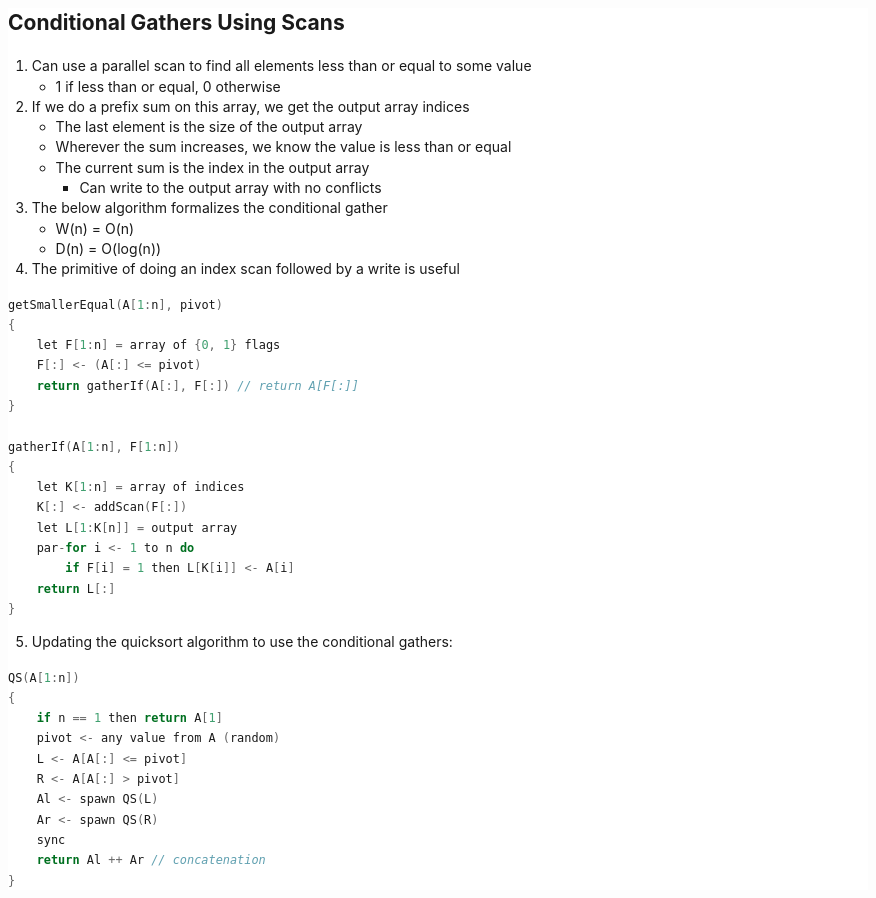 ## Conditional Gathers Using Scans

1. Can use a parallel scan to find all elements less than or equal to some value
    * 1 if less than or equal, 0 otherwise
2. If we do a prefix sum on this array, we get the output array indices
    * The last element is the size of the output array
    * Wherever the sum increases, we know the value is less than or equal
    * The current sum is the index in the output array
        - Can write to the output array with no conflicts
3. The below algorithm formalizes the conditional gather
    * W(n) = O(n)
    * D(n) = O(log(n))
4. The primitive of doing an index scan followed by a write is useful

``` C
getSmallerEqual(A[1:n], pivot)
{
    let F[1:n] = array of {0, 1} flags
    F[:] <- (A[:] <= pivot)
    return gatherIf(A[:], F[:]) // return A[F[:]]
}

gatherIf(A[1:n], F[1:n])
{
    let K[1:n] = array of indices
    K[:] <- addScan(F[:])
    let L[1:K[n]] = output array
    par-for i <- 1 to n do
        if F[i] = 1 then L[K[i]] <- A[i]
    return L[:]
}
```

5. Updating the quicksort algorithm to use the conditional gathers:

``` C
QS(A[1:n])
{
    if n == 1 then return A[1]
    pivot <- any value from A (random)
    L <- A[A[:] <= pivot]
    R <- A[A[:] > pivot]
    Al <- spawn QS(L)
    Ar <- spawn QS(R)
    sync
    return Al ++ Ar // concatenation
}
```

